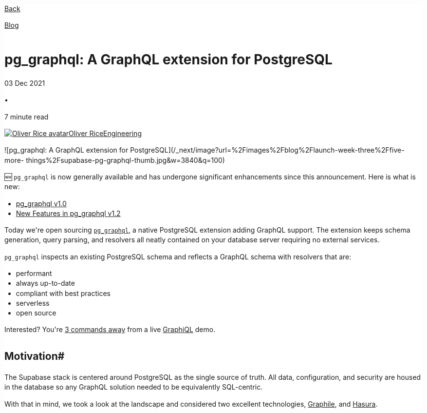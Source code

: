 [Back](/blog)

[Blog](/blog)

# pg_graphql: A GraphQL extension for PostgreSQL

03 Dec 2021

•

7 minute read

[![Oliver Rice
avatar](/_next/image?url=https%3A%2F%2Fgithub.com%2Folirice.png&w=96&q=75)Oliver
RiceEngineering](https://github.com/olirice)

![pg_graphql: A GraphQL extension for
PostgreSQL](/_next/image?url=%2Fimages%2Fblog%2Flaunch-week-three%2Ffive-more-
things%2Fsupabase-pg-graphql-thumb.jpg&w=3840&q=100)

🆕 `pg_graphql` is now generally available and has undergone significant
enhancements since this announcement. Here is what is new:

  * [pg_graphql v1.0](https://supabase.com/blog/pg-graphql-v1)
  * [New Features in pg_graphql v1.2](https://supabase.com/blog/whats-new-in-pg-graphql-v1-2)

Today we're open sourcing
[`pg_graphql`](https://github.com/supabase/pg_graphql), a native PostgreSQL
extension adding GraphQL support. The extension keeps schema generation, query
parsing, and resolvers all neatly contained on your database server requiring
no external services.

`pg_graphql` inspects an existing PostgreSQL schema and reflects a GraphQL
schema with resolvers that are:

  * performant
  * always up-to-date
  * compliant with best practices
  * serverless
  * open source

Interested? You're [3 commands
away](https://supabase.github.io/pg_graphql/quickstart/) from a live
[GraphiQL](https://graphql-dotnet.github.io/docs/getting-started/graphiql/)
demo.

## Motivation#

The Supabase stack is centered around PostgreSQL as the single source of
truth. All data, configuration, and security are housed in the database so any
GraphQL solution needed to be equivalently SQL-centric.

With that in mind, we took a look at the landscape and considered two
excellent technologies, [Graphile](https://www.graphile.org/postgraphile/),
and [Hasura](https://hasura.io/).
